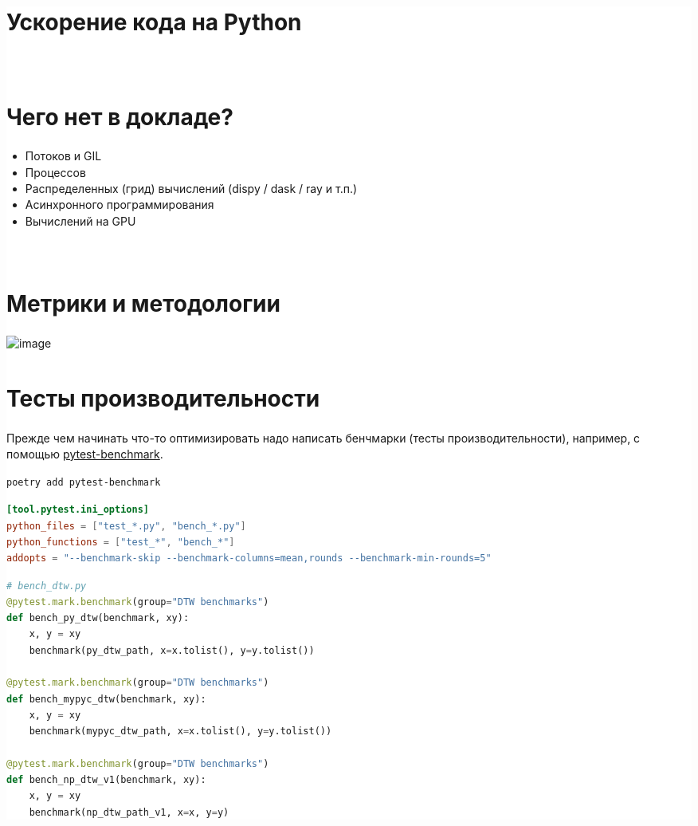 # Ускорение кода на Python

<img width="500" alt="" src="https://github.com/Dementiy/presentations/assets/4396325/1db9d566-f83f-4e78-a927-e163803aeb39">



# Чего нет в докладе?

- Потоков и GIL
- Процессов
- Распределенных (грид) вычислений (dispy / dask / ray и т.п.)
- Асинхронного программирования
- Вычислений на GPU

<img width="500" alt="" src="https://github.com/Dementiy/presentations/assets/4396325/b0008a04-1cad-4024-a6c6-07e6b9a1563a">

# Метрики и методологии

<img src="https://github.com/Dementiy/notes/assets/4396325/f480dd6a-8359-480f-80c4-1992f64962f9" alt="image" width="300" height="auto">

# Тесты производительности

Прежде чем начинать что-то оптимизировать надо написать бенчмарки (тесты производительности), например, с помощью [pytest-benchmark](https://github.com/ionelmc/pytest-benchmark).

```sh
poetry add pytest-benchmark
```

```toml
[tool.pytest.ini_options]
python_files = ["test_*.py", "bench_*.py"]
python_functions = ["test_*", "bench_*"]
addopts = "--benchmark-skip --benchmark-columns=mean,rounds --benchmark-min-rounds=5"
```

```python
# bench_dtw.py
@pytest.mark.benchmark(group="DTW benchmarks")
def bench_py_dtw(benchmark, xy):
    x, y = xy
    benchmark(py_dtw_path, x=x.tolist(), y=y.tolist())

@pytest.mark.benchmark(group="DTW benchmarks")
def bench_mypyc_dtw(benchmark, xy):
    x, y = xy
    benchmark(mypyc_dtw_path, x=x.tolist(), y=y.tolist())

@pytest.mark.benchmark(group="DTW benchmarks")
def bench_np_dtw_v1(benchmark, xy):
    x, y = xy
    benchmark(np_dtw_path_v1, x=x, y=y)
```
